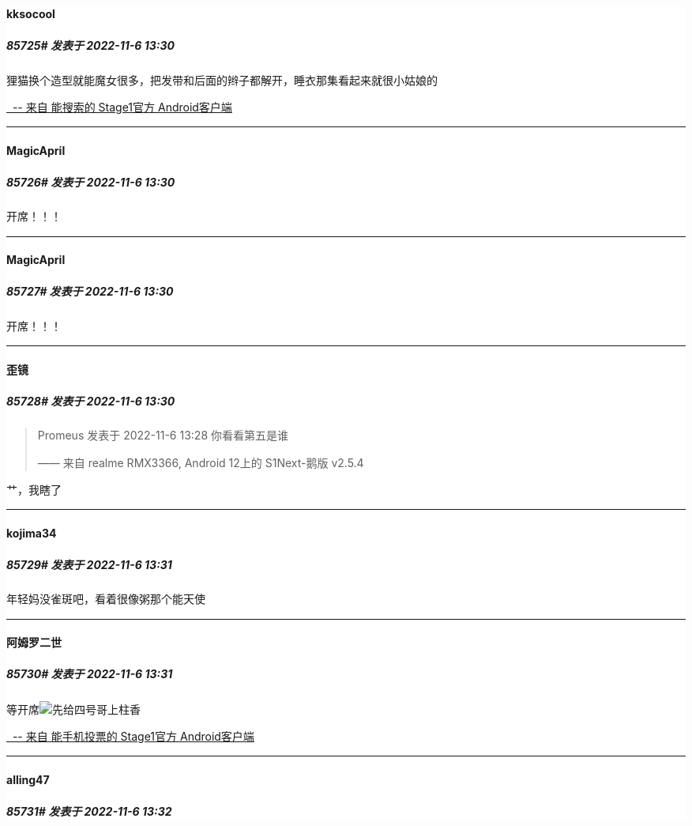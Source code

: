 ####  kksocool  
##### 85725#       发表于 2022-11-6 13:30

狸猫换个造型就能魔女很多，把发带和后面的辫子都解开，睡衣那集看起来就很小姑娘的

[  -- 来自 能搜索的 Stage1官方 Android客户端](https://www.coolapk.com/apk/140634)

*****

####  MagicApril  
##### 85726#       发表于 2022-11-6 13:30

开席！！！

*****

####  MagicApril  
##### 85727#       发表于 2022-11-6 13:30

开席！！！



*****

####  歪镜  
##### 85728#       发表于 2022-11-6 13:30

<blockquote>Promeus 发表于 2022-11-6 13:28
你看看第五是谁

—— 来自 realme RMX3366, Android 12上的 S1Next-鹅版 v2.5.4</blockquote>
艹，我瞎了

*****

####  kojima34  
##### 85729#       发表于 2022-11-6 13:31

年轻妈没雀斑吧，看着很像粥那个能天使

*****

####  阿姆罗二世  
##### 85730#       发表于 2022-11-6 13:31

等开席<img src="https://static.saraba1st.com/image/smiley/face2017/033.png" referrerpolicy="no-referrer">先给四号哥上柱香

[  -- 来自 能手机投票的 Stage1官方 Android客户端](https://www.coolapk.com/apk/140634)

*****

####  alling47  
##### 85731#       发表于 2022-11-6 13:32
